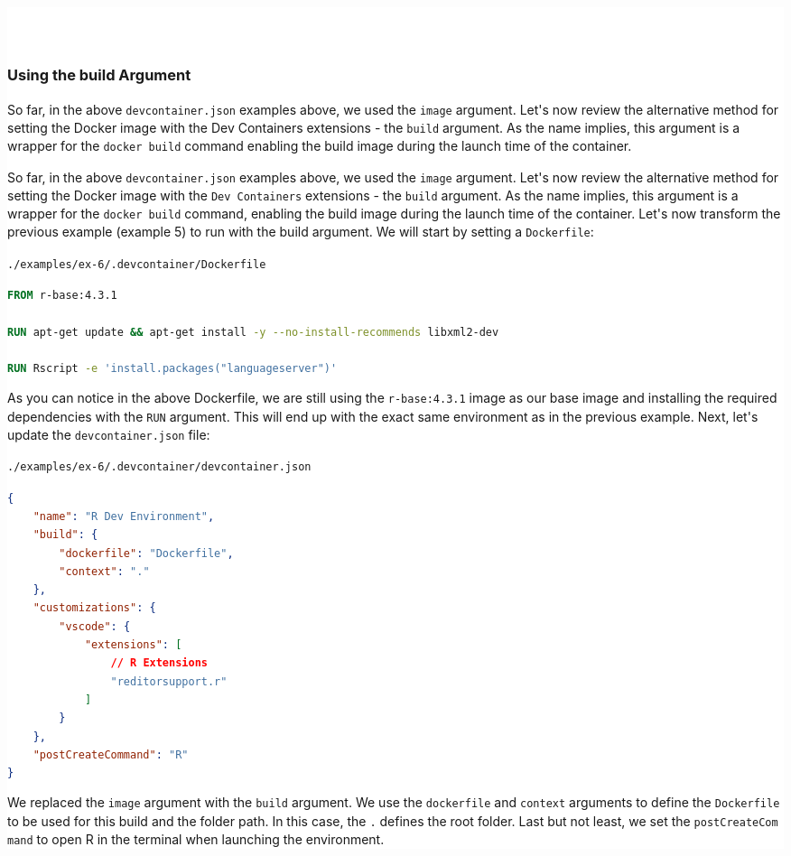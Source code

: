 <br>
<br />
 

### Using the build Argument

So far, in the above `devcontainer.json` examples above, we used the `image` argument. Let's now review the alternative method for setting the Docker image with the Dev Containers extensions - the `build` argument. As the name implies, this argument is a wrapper for the `docker build` command enabling the build image during the launch time of the container. 


So far, in the above `devcontainer.json` examples above, we used the `image` argument. Let's now review the alternative method for setting the Docker image with the `Dev Containers` extensions - the `build` argument. As the name implies, this argument is a wrapper for the `docker build` command, enabling the build image during the launch time of the container. Let's now transform the previous example (example 5) to run with the build argument. We will start by setting a `Dockerfile`:

`./examples/ex-6/.devcontainer/Dockerfile`
```Dockerfile
FROM r-base:4.3.1

RUN apt-get update && apt-get install -y --no-install-recommends libxml2-dev

RUN Rscript -e 'install.packages("languageserver")'
```

As you can notice in the above Dockerfile, we are still using the `r-base:4.3.1` image as our base image and installing the required dependencies with the `RUN` argument. This will end up with the exact same environment as in the previous example. Next, let's update the `devcontainer.json` file:

`./examples/ex-6/.devcontainer/devcontainer.json`

```json
{
    "name": "R Dev Environment",
    "build": {
        "dockerfile": "Dockerfile",
        "context": "."
    },
    "customizations": {
        "vscode": {
            "extensions": [
                // R Extensions
                "reditorsupport.r"
            ]
        }
    },
    "postCreateCommand": "R"
}
```

We replaced the `image` argument with the `build` argument. We use the `dockerfile` and `context` arguments to define the `Dockerfile` to be used for this build and the folder path. In this case, the `.` defines the root folder. Last but not least, we set the `postCreateCommand` to open R in the terminal when launching the environment.
